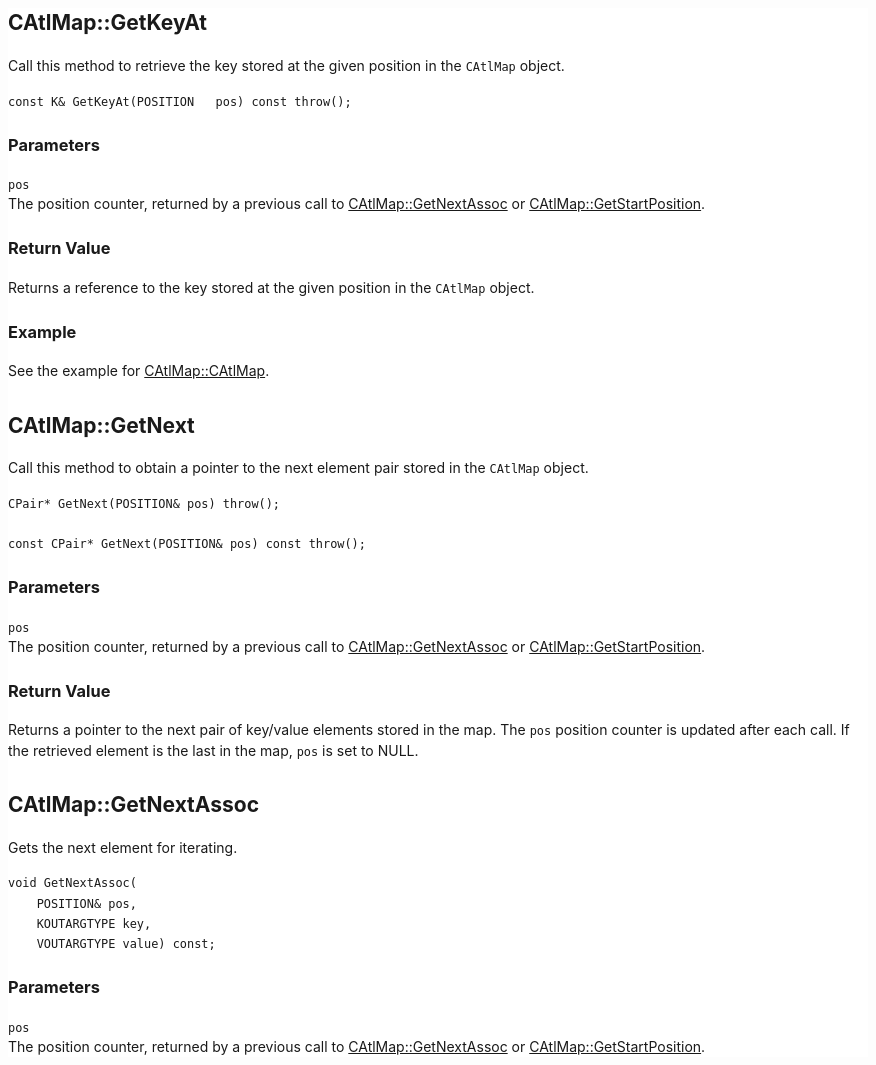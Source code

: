 ##  <a name="catlmap__getkeyat"></a>  CAtlMap::GetKeyAt  
 Call this method to retrieve the key stored at the given position in the `CAtlMap` object.  
  
```
const K& GetKeyAt(POSITION   pos) const throw();
```  
  
### Parameters  
 `pos`  
 The position counter, returned by a previous call to [CAtlMap::GetNextAssoc](../Topic/CAtlMap::GetNextAssoc.md) or [CAtlMap::GetStartPosition](../Topic/CAtlMap::GetStartPosition.md).  
  
### Return Value  
 Returns a reference to the key stored at the given position in the `CAtlMap` object.  
  
### Example  
 See the example for [CAtlMap::CAtlMap](../Topic/CAtlMap::CAtlMap.md).  
  
##  <a name="catlmap__getnext"></a>  CAtlMap::GetNext  
 Call this method to obtain a pointer to the next element pair stored in the `CAtlMap` object.  
  
```
CPair* GetNext(POSITION& pos) throw();

const CPair* GetNext(POSITION& pos) const throw();
```  
  
### Parameters  
 `pos`  
 The position counter, returned by a previous call to [CAtlMap::GetNextAssoc](../Topic/CAtlMap::GetNextAssoc.md) or [CAtlMap::GetStartPosition](../Topic/CAtlMap::GetStartPosition.md).  
  
### Return Value  
 Returns a pointer to the next pair of key/value elements stored in the map. The `pos` position counter is updated after each call. If the retrieved element is the last in the map, `pos` is set to NULL.  
  
##  <a name="catlmap__getnextassoc"></a>  CAtlMap::GetNextAssoc  
 Gets the next element for iterating.  
  
```
void GetNextAssoc(
    POSITION& pos,
    KOUTARGTYPE key,
    VOUTARGTYPE value) const;
```  
  
### Parameters  
 `pos`  
 The position counter, returned by a previous call to [CAtlMap::GetNextAssoc](#vclrfcatlmapgetnextassoc) or [CAtlMap::GetStartPosition](../Topic/CAtlMap::GetStartPosition.md).  
  